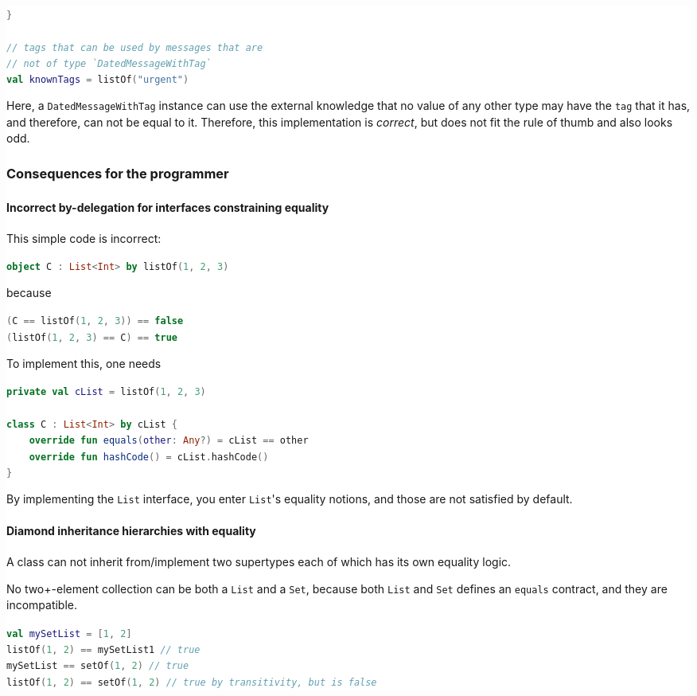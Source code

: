 ```kotlin
}

// tags that can be used by messages that are
// not of type `DatedMessageWithTag`
val knownTags = listOf("urgent")
```

Here, a `DatedMessageWithTag` instance can use the external knowledge that no
value of any other type may have the `tag` that it has, and therefore,
can not be equal to it.
Therefore, this implementation is *correct*, but does not fit the rule of thumb
and also looks odd.

### Consequences for the programmer

#### Incorrect by-delegation for interfaces constraining equality

This simple code is incorrect:

```kotlin
object C : List<Int> by listOf(1, 2, 3)
```

because

```kotlin
(C == listOf(1, 2, 3)) == false
(listOf(1, 2, 3) == C) == true
```

To implement this, one needs

```kotlin
private val cList = listOf(1, 2, 3)

class C : List<Int> by cList {
    override fun equals(other: Any?) = cList == other
    override fun hashCode() = cList.hashCode()
}
```

By implementing the `List` interface, you enter `List`'s equality notions,
and those are not satisfied by default.

#### Diamond inheritance hierarchies with equality

A class can not inherit from/implement two supertypes each of which has its
own equality logic.

No two+-element collection can be both a `List` and a `Set`, because both `List`
and `Set` defines an `equals` contract, and they are incompatible.

```kotlin
val mySetList = [1, 2]
listOf(1, 2) == mySetList1 // true
mySetList == setOf(1, 2) // true
listOf(1, 2) == setOf(1, 2) // true by transitivity, but is false
```
